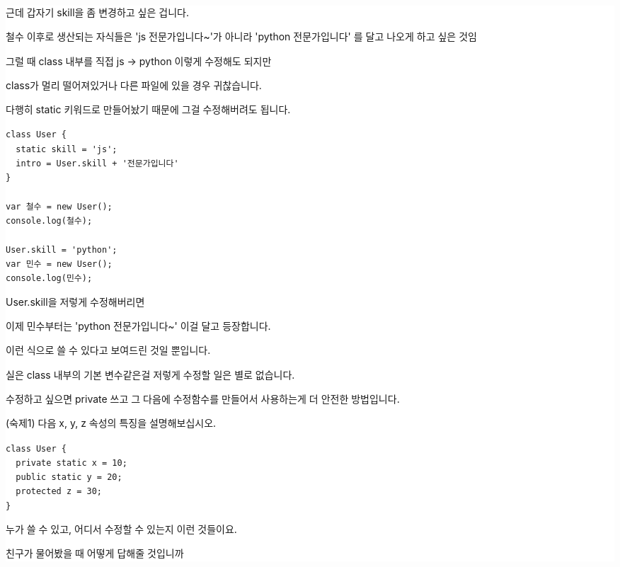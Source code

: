 





근데 갑자기 skill을 좀 변경하고 싶은 겁니다.

철수 이후로 생산되는 자식들은 'js 전문가입니다~'가 아니라 'python 전문가입니다' 를 달고 나오게 하고 싶은 것임  

그럴 때 class 내부를 직접 js -> python 이렇게 수정해도 되지만

class가 멀리 떨어져있거나 다른 파일에 있을 경우 귀찮습니다.

다행히 static 키워드로 만들어놨기 때문에 그걸 수정해버려도 됩니다.


```
class User {
  static skill = 'js';
  intro = User.skill + '전문가입니다'
}

var 철수 = new User();
console.log(철수);

User.skill = 'python';
var 민수 = new User();
console.log(민수);
```
User.skill을 저렇게 수정해버리면

이제 민수부터는 'python 전문가입니다~' 이걸 달고 등장합니다.

이런 식으로 쓸 수 있다고 보여드린 것일 뿐입니다.

실은 class 내부의 기본 변수같은걸 저렇게 수정할 일은 별로 없습니다.

수정하고 싶으면 private 쓰고 그 다음에 수정함수를 만들어서 사용하는게 더 안전한 방법입니다.









(숙제1) 다음 x, y, z 속성의 특징을 설명해보십시오.


```
class User {
  private static x = 10;
  public static y = 20;
  protected z = 30;
}
```
누가 쓸 수 있고, 어디서 수정할 수 있는지 이런 것들이요.

친구가 물어봤을 때 어떻게 답해줄 것입니까





